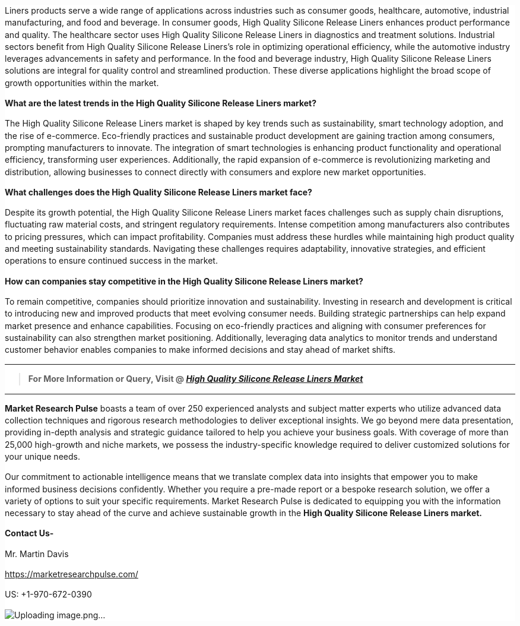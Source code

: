 Liners products serve a wide range of applications across industries such as consumer goods, healthcare, automotive, industrial manufacturing, and food and beverage. In consumer goods, High Quality Silicone Release Liners enhances product performance and quality. The healthcare sector uses High Quality Silicone Release Liners in diagnostics and treatment solutions. Industrial sectors benefit from High Quality Silicone Release Liners&rsquo;s role in optimizing operational efficiency, while the automotive industry leverages advancements in safety and performance. In the food and beverage industry, High Quality Silicone Release Liners solutions are integral for quality control and streamlined production. These diverse applications highlight the broad scope of growth opportunities within the market.</p><p><strong>What are the latest trends in the High Quality Silicone Release Liners market?</strong></p><p>The High Quality Silicone Release Liners market is shaped by key trends such as sustainability, smart technology adoption, and the rise of e-commerce. Eco-friendly practices and sustainable product development are gaining traction among consumers, prompting manufacturers to innovate. The integration of smart technologies is enhancing product functionality and operational efficiency, transforming user experiences. Additionally, the rapid expansion of e-commerce is revolutionizing marketing and distribution, allowing businesses to connect directly with consumers and explore new market opportunities.</p><p><strong>What challenges does the High Quality Silicone Release Liners market face?</strong></p><p>Despite its growth potential, the High Quality Silicone Release Liners market faces challenges such as supply chain disruptions, fluctuating raw material costs, and stringent regulatory requirements. Intense competition among manufacturers also contributes to pricing pressures, which can impact profitability. Companies must address these hurdles while maintaining high product quality and meeting sustainability standards. Navigating these challenges requires adaptability, innovative strategies, and efficient operations to ensure continued success in the market.</p><p><strong>How can companies stay competitive in the High Quality Silicone Release Liners market?</strong></p><p>To remain competitive, companies should prioritize innovation and sustainability. Investing in research and development is critical to introducing new and improved products that meet evolving consumer needs. Building strategic partnerships can help expand market presence and enhance capabilities. Focusing on eco-friendly practices and aligning with consumer preferences for sustainability can also strengthen market positioning. Additionally, leveraging data analytics to monitor trends and understand customer behavior enables companies to make informed decisions and stay ahead of market shifts.</p><hr /><blockquote><p><strong>For More Information or Query, Visit @&nbsp;<em><a href="https://marketresearchpulse.com/report/34870/high-quality-silicone-release-liners-market?utm_source=Linkedin&utm_medium=026">High Quality Silicone Release Liners Market</a></em></strong></p></blockquote><hr /><p><strong>Market Research Pulse</strong> boasts a team of over 250 experienced analysts and subject matter experts who utilize advanced data collection techniques and rigorous research methodologies to deliver exceptional insights. We go beyond mere data presentation, providing in-depth analysis and strategic guidance tailored to help you achieve your business goals. With coverage of more than 25,000 high-growth and niche markets, we possess the industry-specific knowledge required to deliver customized solutions for your unique needs.</p><p>Our commitment to actionable intelligence means that we translate complex data into insights that empower you to make informed business decisions confidently. Whether you require a pre-made report or a bespoke research solution, we offer a variety of options to suit your specific requirements. Market Research Pulse is dedicated to equipping you with the information necessary to stay ahead of the curve and achieve sustainable growth in the <strong>High Quality Silicone Release Liners market.</strong></p><p><strong>Contact Us-</strong></p><p>Mr. Martin Davis</p><p>https://marketresearchpulse.com/</p><p>US: +1-970-672-0390</p>
![Uploading image.png…]()
